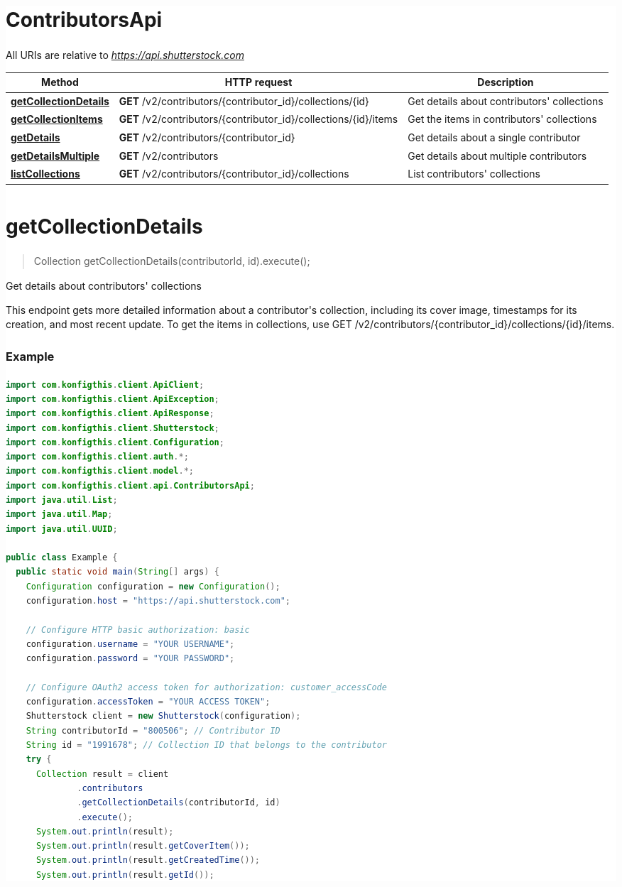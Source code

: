 # ContributorsApi

All URIs are relative to *https://api.shutterstock.com*

| Method | HTTP request | Description |
|------------- | ------------- | -------------|
| [**getCollectionDetails**](ContributorsApi.md#getCollectionDetails) | **GET** /v2/contributors/{contributor_id}/collections/{id} | Get details about contributors&#39; collections |
| [**getCollectionItems**](ContributorsApi.md#getCollectionItems) | **GET** /v2/contributors/{contributor_id}/collections/{id}/items | Get the items in contributors&#39; collections |
| [**getDetails**](ContributorsApi.md#getDetails) | **GET** /v2/contributors/{contributor_id} | Get details about a single contributor |
| [**getDetailsMultiple**](ContributorsApi.md#getDetailsMultiple) | **GET** /v2/contributors | Get details about multiple contributors |
| [**listCollections**](ContributorsApi.md#listCollections) | **GET** /v2/contributors/{contributor_id}/collections | List contributors&#39; collections |


<a name="getCollectionDetails"></a>
# **getCollectionDetails**
> Collection getCollectionDetails(contributorId, id).execute();

Get details about contributors&#39; collections

This endpoint gets more detailed information about a contributor&#39;s collection, including its cover image, timestamps for its creation, and most recent update. To get the items in collections, use GET /v2/contributors/{contributor_id}/collections/{id}/items.

### Example
```java
import com.konfigthis.client.ApiClient;
import com.konfigthis.client.ApiException;
import com.konfigthis.client.ApiResponse;
import com.konfigthis.client.Shutterstock;
import com.konfigthis.client.Configuration;
import com.konfigthis.client.auth.*;
import com.konfigthis.client.model.*;
import com.konfigthis.client.api.ContributorsApi;
import java.util.List;
import java.util.Map;
import java.util.UUID;

public class Example {
  public static void main(String[] args) {
    Configuration configuration = new Configuration();
    configuration.host = "https://api.shutterstock.com";
    
    // Configure HTTP basic authorization: basic
    configuration.username = "YOUR USERNAME";
    configuration.password = "YOUR PASSWORD";
    
    // Configure OAuth2 access token for authorization: customer_accessCode
    configuration.accessToken = "YOUR ACCESS TOKEN";
    Shutterstock client = new Shutterstock(configuration);
    String contributorId = "800506"; // Contributor ID
    String id = "1991678"; // Collection ID that belongs to the contributor
    try {
      Collection result = client
              .contributors
              .getCollectionDetails(contributorId, id)
              .execute();
      System.out.println(result);
      System.out.println(result.getCoverItem());
      System.out.println(result.getCreatedTime());
      System.out.println(result.getId());
```